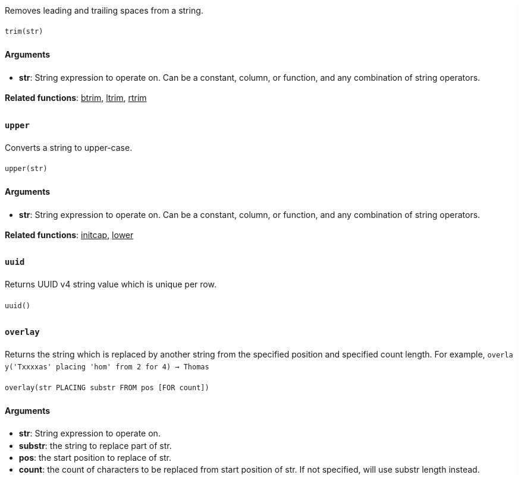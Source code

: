 Removes leading and trailing spaces from a string.

```
trim(str)
```

#### Arguments

- **str**: String expression to operate on.
  Can be a constant, column, or function, and any combination of string operators.

**Related functions**:
[btrim](#btrim),
[ltrim](#ltrim),
[rtrim](#rtrim)

### `upper`

Converts a string to upper-case.

```
upper(str)
```

#### Arguments

- **str**: String expression to operate on.
  Can be a constant, column, or function, and any combination of string operators.

**Related functions**:
[initcap](#initcap),
[lower](#lower)

### `uuid`

Returns UUID v4 string value which is unique per row.

```
uuid()
```

### `overlay`

Returns the string which is replaced by another string from the specified position and specified count length.
For example, `overlay('Txxxxas' placing 'hom' from 2 for 4) → Thomas`

```
overlay(str PLACING substr FROM pos [FOR count])
```

#### Arguments

- **str**: String expression to operate on.
- **substr**: the string to replace part of str.
- **pos**: the start position to replace of str.
- **count**: the count of characters to be replaced from start position of str. If not specified, will use substr length instead.


[pcre-like]: https://en.wikibooks.org/wiki/Regular_Expressions/Perl-Compatible_Regular_Expressions
[syntax]: https://docs.rs/regex/latest/regex/#syntax
[regular expression]: https://docs.rs/regex/latest/regex/#syntax
[here]: https://github.com/apache/arrow-datafusion/blob/main/datafusion-examples/examples/regexp.rs
[regular expression]: https://docs.rs/regex/latest/regex/#syntax
[here]: https://github.com/apache/arrow-datafusion/blob/main/datafusion-examples/examples/regexp.rs
[regular expression]: https://docs.rs/regex/latest/regex/#syntax
[here]: https://github.com/apache/arrow-datafusion/blob/main/datafusion-examples/examples/regexp.rs
[here]: https://github.com/apache/arrow-datafusion/blob/main/datafusion-examples/examples/make_date.rs
[chrono format]: https://docs.rs/chrono/latest/chrono/format/strftime/index.html
[here]: https://github.com/apache/arrow-datafusion/blob/main/datafusion-examples/examples/to_timestamp.rs
[here]: https://github.com/apache/arrow-datafusion/blob/main/datafusion-examples/examples/to_timestamp.rs
[here]: https://github.com/apache/arrow-datafusion/blob/main/datafusion-examples/examples/to_timestamp.rs
[here]: https://github.com/apache/arrow-datafusion/blob/main/datafusion-examples/examples/to_timestamp.rs
[here]: https://github.com/apache/arrow-datafusion/blob/main/datafusion-examples/examples/to_timestamp.rs